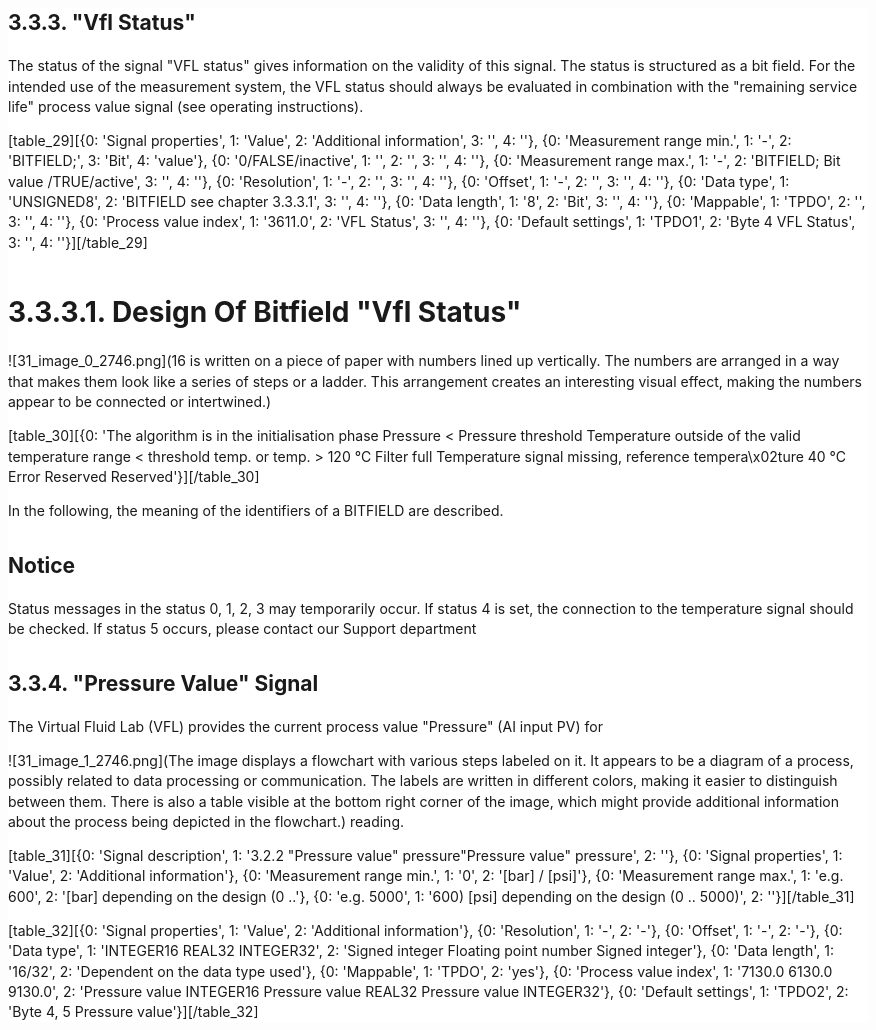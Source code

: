 ## 3.3.3. "Vfl Status"

The status of the signal "VFL status" gives information on the validity of this signal. The status is structured as a bit field. For the intended use of the measurement system, the VFL status should always be evaluated in combination with the "remaining service life" process value signal (see operating instructions). 

[table_29][{0: 'Signal properties', 1: 'Value', 2: 'Additional information', 3: '', 4: ''}, {0: 'Measurement range min.', 1: '-', 2: 'BITFIELD;', 3: 'Bit', 4: 'value'}, {0: '0/FALSE/inactive', 1: '', 2: '', 3: '', 4: ''}, {0: 'Measurement range max.', 1: '-', 2: 'BITFIELD; Bit value /TRUE/active', 3: '', 4: ''}, {0: 'Resolution', 1: '-', 2: '', 3: '', 4: ''}, {0: 'Offset', 1: '-', 2: '', 3: '', 4: ''}, {0: 'Data type', 1: 'UNSIGNED8', 2: 'BITFIELD see chapter 3.3.3.1', 3: '', 4: ''}, {0: 'Data length', 1: '8', 2: 'Bit', 3: '', 4: ''}, {0: 'Mappable', 1: 'TPDO', 2: '', 3: '', 4: ''}, {0: 'Process value index', 1: '3611.0', 2: 'VFL Status', 3: '', 4: ''}, {0: 'Default settings', 1: 'TPDO1', 2: 'Byte 4 VFL Status', 3: '', 4: ''}][/table_29]

# 3.3.3.1. Design Of Bitfield "Vfl Status"

![31_image_0_2746.png](16 is written on a piece of paper with numbers lined up vertically. The numbers are arranged in a way that makes them look like a series of steps or a ladder. This arrangement creates an interesting visual effect, making the numbers appear to be connected or intertwined.)

[table_30][{0: 'The algorithm is in the initialisation phase Pressure < Pressure threshold Temperature outside of the valid temperature  range < threshold temp. or temp. > 120 °C Filter full  Temperature signal missing, reference tempera\x02ture 40 °C  Error  Reserved  Reserved'}][/table_30]

In the following, the meaning of the identifiers of a BITFIELD are described. 

## Notice

Status messages in the status 0, 1, 2, 3 may temporarily occur. If status 4 is set, the connection to the temperature signal should be checked. If status 5 occurs, please contact our Support department 

## 3.3.4. "Pressure Value" Signal

The Virtual Fluid Lab (VFL) provides the current process value "Pressure" (AI input PV) for 

![31_image_1_2746.png](The image displays a flowchart with various steps labeled on it. It appears to be a diagram of a process, possibly related to data processing or communication. The labels are written in different colors, making it easier to distinguish between them.  There is also a table visible at the bottom right corner of the image, which might provide additional information about the process being depicted in the flowchart.) reading. 

[table_31][{0: 'Signal description', 1: '3.2.2 "Pressure value" pressure"Pressure value" pressure', 2: ''}, {0: 'Signal properties', 1: 'Value', 2: 'Additional information'}, {0: 'Measurement range min.', 1: '0', 2: '[bar] / [psi]'}, {0: 'Measurement range max.', 1: 'e.g. 600', 2: '[bar] depending on the design (0 ..'}, {0: 'e.g. 5000', 1: '600)  [psi] depending on the design (0 ..  5000)', 2: ''}][/table_31]

[table_32][{0: 'Signal properties', 1: 'Value', 2: 'Additional information'}, {0: 'Resolution', 1: '-', 2: '-'}, {0: 'Offset', 1: '-', 2: '-'}, {0: 'Data type', 1: 'INTEGER16  REAL32  INTEGER32', 2: 'Signed integer  Floating point number  Signed integer'}, {0: 'Data length', 1: '16/32', 2: 'Dependent on the data type used'}, {0: 'Mappable', 1: 'TPDO', 2: 'yes'}, {0: 'Process value index', 1: '7130.0  6130.0  9130.0', 2: 'Pressure value INTEGER16  Pressure value REAL32  Pressure value INTEGER32'}, {0: 'Default settings', 1: 'TPDO2', 2: 'Byte 4, 5 Pressure value'}][/table_32]
